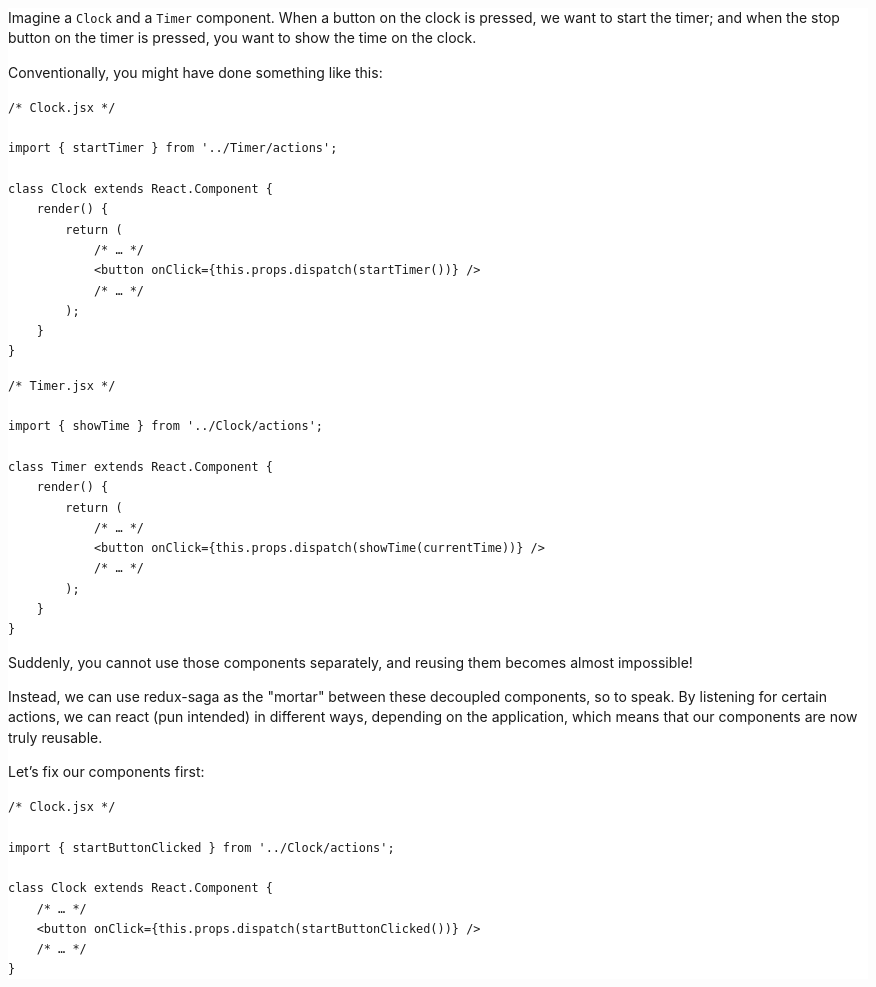 Imagine a `Clock` and a `Timer` component. When a button on the clock is pressed, we want to start the timer; and when the stop button on the timer is pressed, you want to show the time on the clock.

Conventionally, you might have done something like this:

<div class="break-out">

<pre><code class="language-javascript">/* Clock.jsx */

import { startTimer } from '../Timer/actions';

class Clock extends React.Component {
	render() {
		return (
			/* … */
			&lt;button onClick={this.props.dispatch(startTimer())} /&gt;
			/* … */
		);
	}
}</code></pre></div>

<div class="break-out">

<pre><code class="language-javascript">/* Timer.jsx */

import { showTime } from '../Clock/actions';

class Timer extends React.Component {
	render() {
		return (
			/* … */
			&lt;button onClick={this.props.dispatch(showTime(currentTime))} /&gt;
			/* … */
		);
	}
}</code></pre></div>

Suddenly, you cannot use those components separately, and reusing them becomes almost impossible!

Instead, we can use redux-saga as the "mortar" between these decoupled components, so to speak. By listening for certain actions, we can react (pun intended) in different ways, depending on the application, which means that our components are now truly reusable.

Let’s fix our components first:

<div class="break-out">

<pre><code class="language-javascript">/* Clock.jsx */

import { startButtonClicked } from '../Clock/actions';

class Clock extends React.Component {
	/* … */
	&lt;button onClick={this.props.dispatch(startButtonClicked())} /&gt;
	/* … */
}</code></pre></div>

<div class="break-out">
